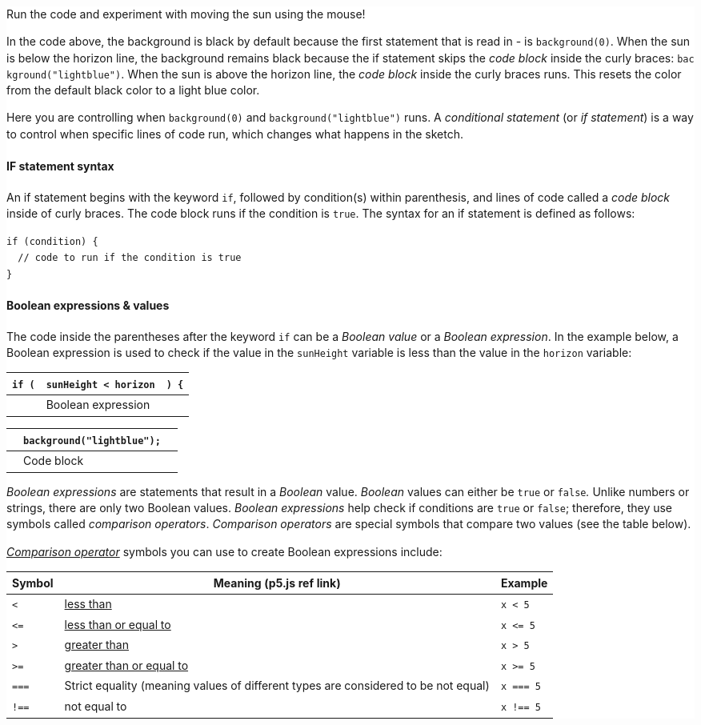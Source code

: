 Run the code and experiment with moving the sun using the mouse!

In the code above, the background is black by default because the first statement that is read in \- is `background(0)`. When the sun is below the horizon line, the background remains black because the if statement skips the *code block* inside the curly braces: `background("lightblue")`. When the sun is above the horizon line, the *code block* inside the curly braces runs. This resets the color from the default black color to a light blue color. 

Here you are controlling when `background(0)` and `background("lightblue")` runs. A *conditional statement* (or *if statement*) is a way to control when specific lines of code run, which changes what happens in the sketch. 

#### IF statement syntax

An if statement begins with the keyword `if`, followed by condition(s) within parenthesis, and lines of code called a *code block* inside of curly braces. The code block runs if the condition is `true`. The syntax for an if statement is defined as follows:

```
if (condition) {
  // code to run if the condition is true
} 
```

#### Boolean expressions & values

The code inside the parentheses after the keyword `if` can be a *Boolean value* or a *Boolean expression*. In the example below, a Boolean expression is used to check if the value in the `sunHeight` variable is less than the value in the `horizon` variable:

|   ``` if ( ```   |   ``` sunHeight < horizon ```   |   ``` ) { ```   |
| --- | --- | --- |
|  | Boolean expression |  |

|    |   ``` background("lightblue"); ```   |    |
| --- | --- | --- |
|  | Code block |  |

*Boolean expressions* are statements that result in a *Boolean* value. *Boolean* values can either be `true` or `false`*.* Unlike numbers or strings, there are only two Boolean values. *Boolean expressions* help check if conditions are `true` or `false`; therefore, they use symbols called *comparison operators*. *Comparison operators* are special symbols that compare two values (see the table below).

[*Comparison operator*](https://developer.mozilla.org/en-US/docs/Web/JavaScript/Reference/Operators/) symbols you can use to create Boolean expressions include:

|   Symbol   |   Meaning (p5.js ref link)   |   Example   |
| --- | --- | --- |
|   `<`   |   [less than](https://p5js.org/reference/p5/lt/)   |   `x < 5`   |
|   `<=`   |   [less than or equal to](https://p5js.org/reference/p5/lte/)   |   `x <= 5`   |
|   `>`   |   [greater than](https://p5js.org/reference/p5/gt/)   |   `x > 5`   |
|   `>=`   |   [greater than or equal to](https://p5js.org/reference/p5/gte/)   |   `x >= 5`   |
|   `===`   |   Strict equality (meaning values of different types are considered to be not equal)   |   `x === 5`   |
|   `!==`   |   not equal to   |   `x !== 5`   |
